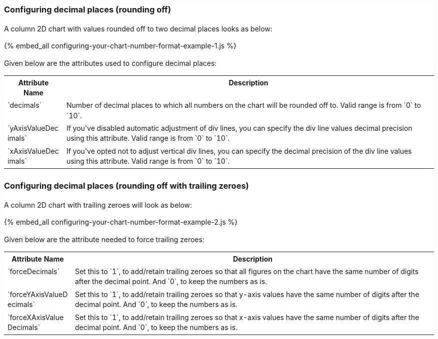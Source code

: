 ### Configuring decimal places (rounding off)

A column 2D chart with values rounded off to two decimal places looks as below:

{% embed_all configuring-your-chart-number-format-example-1.js %}

Given below are the attributes used to configure decimal places:

<table>
  <tr>
    <th>Attribute Name</th>
    <th>Description</th>
  </tr>
  <tr>
    <td>`decimals`</td>
    <td>Number of decimal places to which all numbers on the chart will be rounded off to. Valid range is from `0` to `10`.</td>
  </tr>
  <tr>
    <td>`yAxisValueDecimals`</td>
    <td>If you've disabled automatic adjustment of div lines, you can specify the div line values decimal precision using this attribute.  Valid range is from `0` to `10`.</td>
  </tr>
  <tr>
    <td>`xAxisValueDecimals`</td>
    <td>If you've opted not to adjust vertical div lines, you can specify the decimal precision of the div line values using this attribute.  Valid range is from `0` to `10`.</td>
  </tr>
</table>






### Configuring decimal places (rounding off with trailing zeroes)

A column 2D chart with trailing zeroes will look as below:

{% embed_all configuring-your-chart-number-format-example-2.js %}

Given below are the attribute needed to force trailing zeroes:

<table>
  <tr>
    <th>Attribute Name</th>
    <th>Description</th>
  </tr>
  <tr>
    <td>`forceDecimals`</td>
    <td>Set this to `1`, to add/retain trailing zeroes so that all figures on the chart have the same number of digits after the decimal point. And `0`, to keep the numbers as is.</td>
  </tr>
  <tr>
    <td>`forceYAxisValueDecimals`</td>
    <td>Set this to `1`, to add/retain trailing zeroes so that y-axis values have the same number of digits after the decimal point. And `0`, to keep the numbers as is.</td>
  </tr>
  <tr>
    <td>`forceXAxisValueDecimals`</td>
    <td>Set this to `1`, to add/retain trailing zeroes so that x-axis values have the same number of digits after the decimal point. And `0`, to keep the numbers as is.</td>
  </tr>
</table>
